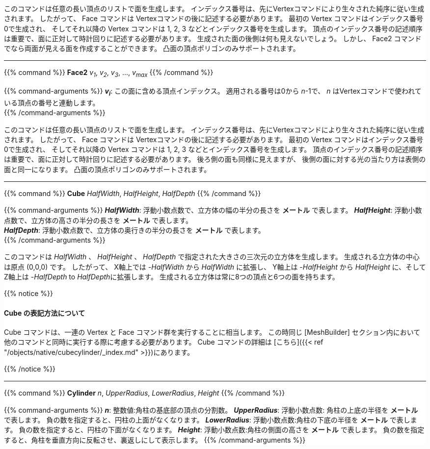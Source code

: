 このコマンドは任意の長い頂点のリストで面を生成します。 インデックス番号は、先にVertexコマンドにより生々された純序に従い生成されます。 したがって、 Face コマンドは Vertexコマンドの後に記述する必要があります。 最初の Vertex コマンドはインデックス番号0で生成され、 そしてそれ以降の Vertex コマンドは 1, 2, 3 などとインデックス番号を生成します。 頂点のインデックス番号の記述順序は重要で、面に正対して時計回りに記述する必要があります。 生成された面の後側は何も見えないでしょう。 しかし、 Face2 コマンドでなら両面が見える面を作成することができます。 凸面の頂点ポリゴンのみサポートされます。

----------

<a name="addface2"></a>

{{% command %}}
**Face2** *v<sub>1</sub>*, *v<sub>2</sub>*, *v<sub>3</sub>*, ..., *v<sub>max</sub>*
{{% /command %}}

{{% command-arguments %}}
***v<sub>i</sub>***: この面に含める頂点インデックス。 適用される番号は0から *n*-1で、 *n* はVertexコマンドで使われている頂点の番号と連動します。  
{{% /command-arguments %}}

このコマンドは任意の長い頂点のリストで面を生成します。 インデックス番号は、先にVertexコマンドにより生々された純序に従い生成されます。 したがって、 Face コマンドは Vertexコマンドの後に記述する必要があります。 最初の Vertex コマンドはインデックス番号0で生成され、 そしてそれ以降の Vertex コマンドは 1, 2, 3 などとインデックス番号を生成します。 頂点のインデックス番号の記述順序は重要で、面に正対して時計回りに記述する必要があります。  後ろ側の面も同様に見えますが、 後側の面に対する光の当たり方は表側の面と同一になります。 凸面の頂点ポリゴンのみサポートされます。

----------

<a name="cube"></a>

{{% command %}}
**Cube** *HalfWidth*, *HalfHeight*, *HalfDepth*
{{% /command %}}

{{% command-arguments %}}
***HalfWidth***: 浮動小数点数で、立方体の幅の半分の長さを **メートル** で表します。 
***HalfHeight***: 浮動小数点数で、立方体の高さの半分の長さを **メートル** で表します。  
***HalfDepth***: 浮動小数点数で、立方体の奥行きの半分の長さを **メートル** で表します。  
{{% /command-arguments %}}

このコマンドは *HalfWidth* 、 *HalfHeight* 、 *HalfDepth* で指定された大きさの三次元の立方体を生成します。 生成される立方体の中心は原点 (0,0,0) です。 したがって、 X軸上では -*HalfWidth* から *HalfWidth* に拡張し、 Y軸上は -*HalfHeight* から *HalfHeight* に、そしてZ軸上は -*HalfDepth* to *HalfDepth*に拡張します。 生成される立方体は常に8つの頂点と6つの面を持ちます。

{{% notice %}}

#### Cube の表記方法について

Cube コマンドは、一連の Vertex と Face コマンド群を実行することに相当します。 この時同じ [MeshBuilder] セクション内において他のコマンドと同時に実行する際に考慮する必要があります。 Cube コマンドの詳細は [こちら]({{< ref "/objects/native/cubecylinder/_index.md" >}})にあります。

{{% /notice %}}

----------

<a name="cylinder"></a>

{{% command %}}
**Cylinder** *n*, *UpperRadius*, *LowerRadius*, *Height*
{{% /command %}}

{{% command-arguments %}}
***n***: 整数値:角柱の基底部の頂点の分割数。 
***UpperRadius***: 浮動小数点数: 角柱の上底の半径を **メートル** で表します。 負の数を指定すると、円柱の上面がなくなります。
***LowerRadius***: 浮動小数点数:角柱の下底の半径を **メートル** で表します。 負の数を指定すると、円柱の下面がなくなります。
***Height***: 浮動小数点数:角柱の側面の高さを **メートル** で表します。 負の数を指定すると、角柱を垂直方向に反転させ、裏返しにして表示します。
{{% /command-arguments %}}
